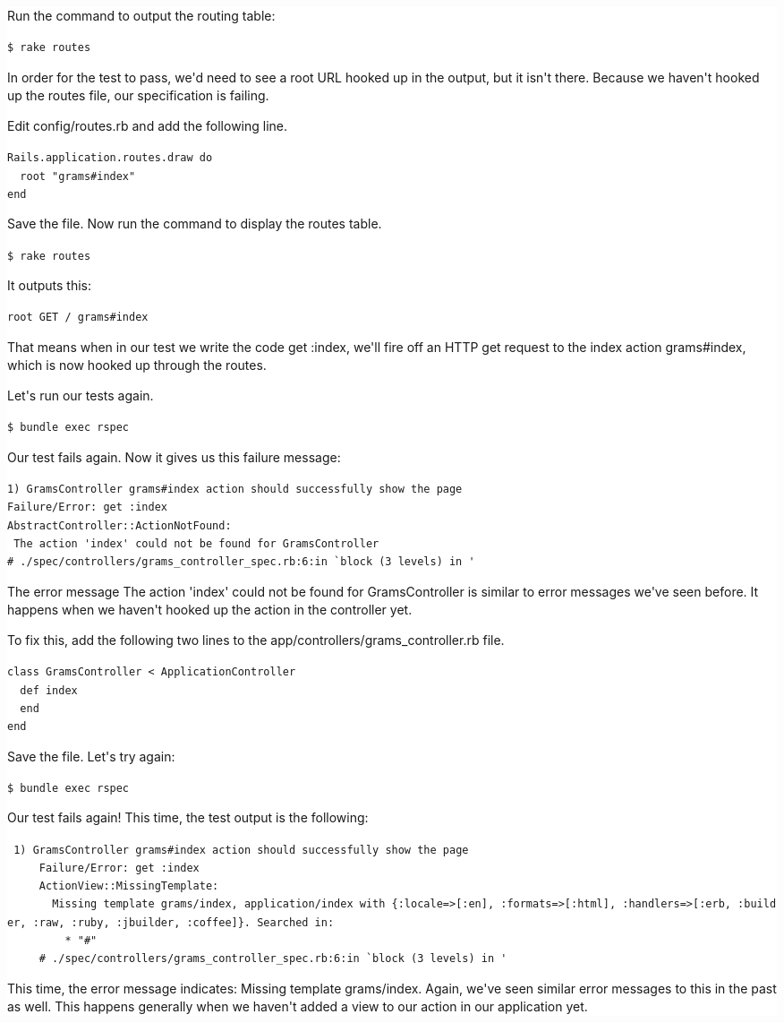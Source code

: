 Run the command to output the routing table:
```
$ rake routes
```
In order for the test to pass, we'd need to see a root URL hooked up in the output, but it isn't there. Because we haven't hooked up the routes file, our specification is failing.

Edit config/routes.rb and add the following line.
```
Rails.application.routes.draw do
  root "grams#index"
end
```
Save the file. Now run the command to display the routes table.
```
$ rake routes
```
It outputs this:
```
root GET / grams#index
```
That means when in our test we write the code get :index, we'll fire off an HTTP get request to the index action grams#index, which is now hooked up through the routes.

Let's run our tests again.
```
$ bundle exec rspec
```
Our test fails again. Now it gives us this failure message:
```
1) GramsController grams#index action should successfully show the page
Failure/Error: get :index
AbstractController::ActionNotFound:
 The action 'index' could not be found for GramsController
# ./spec/controllers/grams_controller_spec.rb:6:in `block (3 levels) in '
```
The error message The action 'index' could not be found for GramsController is similar to error messages we've seen before. It happens when we haven't hooked up the action in the controller yet.

To fix this, add the following two lines to the app/controllers/grams_controller.rb file.
```
class GramsController < ApplicationController
  def index
  end
end
```
Save the file. Let's try again:
```
$ bundle exec rspec
```
Our test fails again! This time, the test output is the following:
```
 1) GramsController grams#index action should successfully show the page
     Failure/Error: get :index
     ActionView::MissingTemplate:
       Missing template grams/index, application/index with {:locale=>[:en], :formats=>[:html], :handlers=>[:erb, :builder, :raw, :ruby, :jbuilder, :coffee]}. Searched in:
         * "#"
     # ./spec/controllers/grams_controller_spec.rb:6:in `block (3 levels) in '
```
This time, the error message indicates: Missing template grams/index. Again, we've seen similar error messages to this in the past as well. This happens generally when we haven't added a view to our action in our application yet.

